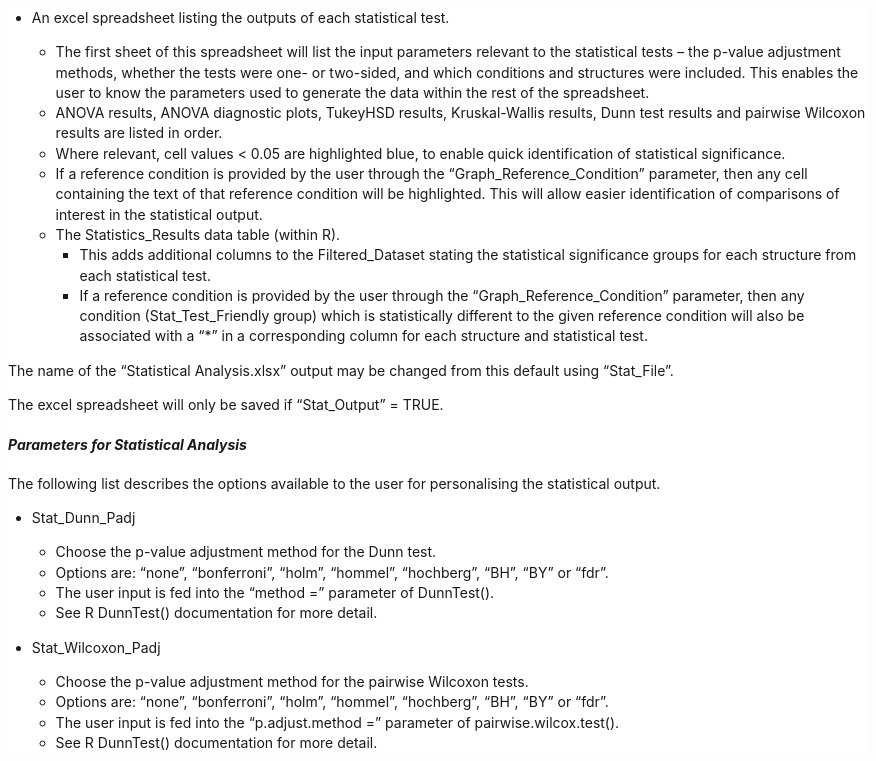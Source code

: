- An excel spreadsheet listing the outputs of each statistical test.

  - The first sheet of this spreadsheet will list the input parameters
    relevant to the statistical tests – the p-value adjustment methods,
    whether the tests were one- or two-sided, and which conditions and
    structures were included. This enables the user to know the
    parameters used to generate the data within the rest of the
    spreadsheet.
  - ANOVA results, ANOVA diagnostic plots, TukeyHSD results,
    Kruskal-Wallis results, Dunn test results and pairwise Wilcoxon
    results are listed in order.
  - Where relevant, cell values \< 0.05 are highlighted blue, to enable
    quick identification of statistical significance.
  - If a reference condition is provided by the user through the
    “Graph_Reference_Condition” parameter, then any cell containing the
    text of that reference condition will be highlighted. This will
    allow easier identification of comparisons of interest in the
    statistical output.
  - The Statistics_Results data table (within R).
    - This adds additional columns to the Filtered_Dataset stating the
      statistical significance groups for each structure from each
      statistical test.
    - If a reference condition is provided by the user through the
      “Graph_Reference_Condition” parameter, then any condition
      (Stat_Test_Friendly group) which is statistically different to the
      given reference condition will also be associated with a “\*” in a
      corresponding column for each structure and statistical test.

The name of the “Statistical Analysis.xlsx” output may be changed from
this default using “Stat_File”.

The excel spreadsheet will only be saved if “Stat_Output” = TRUE.

#### *Parameters for Statistical Analysis*

The following list describes the options available to the user for
personalising the statistical output.

- Stat_Dunn_Padj

  - Choose the p-value adjustment method for the Dunn test.
  - Options are: “none”, “bonferroni”, “holm”, “hommel”, “hochberg”,
    “BH”, “BY” or “fdr”.
  - The user input is fed into the “method =” parameter of DunnTest().
  - See R DunnTest() documentation for more detail.

- Stat_Wilcoxon_Padj

  - Choose the p-value adjustment method for the pairwise Wilcoxon
    tests.
  - Options are: “none”, “bonferroni”, “holm”, “hommel”, “hochberg”,
    “BH”, “BY” or “fdr”.
  - The user input is fed into the “p.adjust.method =” parameter of
    pairwise.wilcox.test().
  - See R DunnTest() documentation for more detail.
